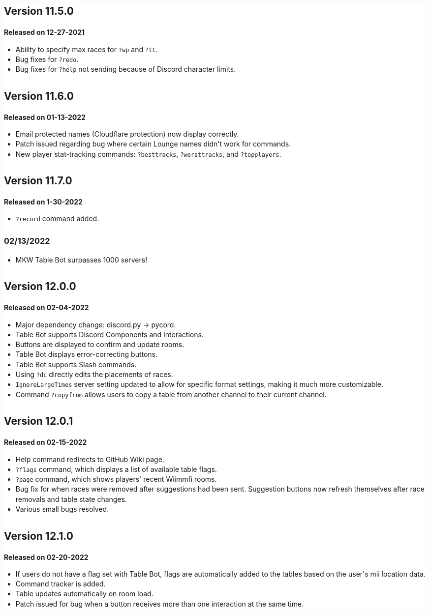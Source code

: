 ## Version 11.5.0
**Released on 12-27-2021**
- Ability to specify max races for `?wp` and `?tt`.
- Bug fixes for `?redo`.
- Bug fixes for `?help` not sending because of Discord character limits.

## Version 11.6.0
**Released on 01-13-2022**
- Email protected names (Cloudflare protection) now display correctly.
- Patch issued regarding bug where certain Lounge names didn't work for commands.
- New player stat-tracking commands: `?besttracks`, `?worsttracks`, and `?topplayers`.

## Version 11.7.0
**Released on 1-30-2022**
- `?record` command added.

### 02/13/2022
- MKW Table Bot surpasses 1000 servers!

## Version 12.0.0
**Released on 02-04-2022**
- Major dependency change: discord.py -> pycord.
- Table Bot supports Discord Components and Interactions.
- Buttons are displayed to confirm and update rooms.
- Table Bot displays error-correcting buttons.
- Table Bot supports Slash commands.
- Using `?dc` directly edits the placements of races.
- `IgnoreLargeTimes` server setting updated to allow for specific format settings, making it much more customizable.
- Command `?copyfrom` allows users to copy a table from another channel to their current channel.

## Version 12.0.1
**Released on 02-15-2022**
- Help command redirects to GitHub Wiki page.
- `?flags` command, which displays a list of available table flags.
- `?page` command, which shows players' recent Wiimmfi rooms.
- Bug fix for when races were removed after suggestions had been sent. Suggestion buttons now refresh themselves after race removals and table state changes.
- Various small bugs resolved.

## Version 12.1.0
**Released on 02-20-2022**
- If users do not have a flag set with Table Bot, flags are automatically added to the tables based on the user's mii location data.
- Command tracker is added.
- Table updates automatically on room load.
- Patch issued for bug when a button receives more than one interaction at the same time.
